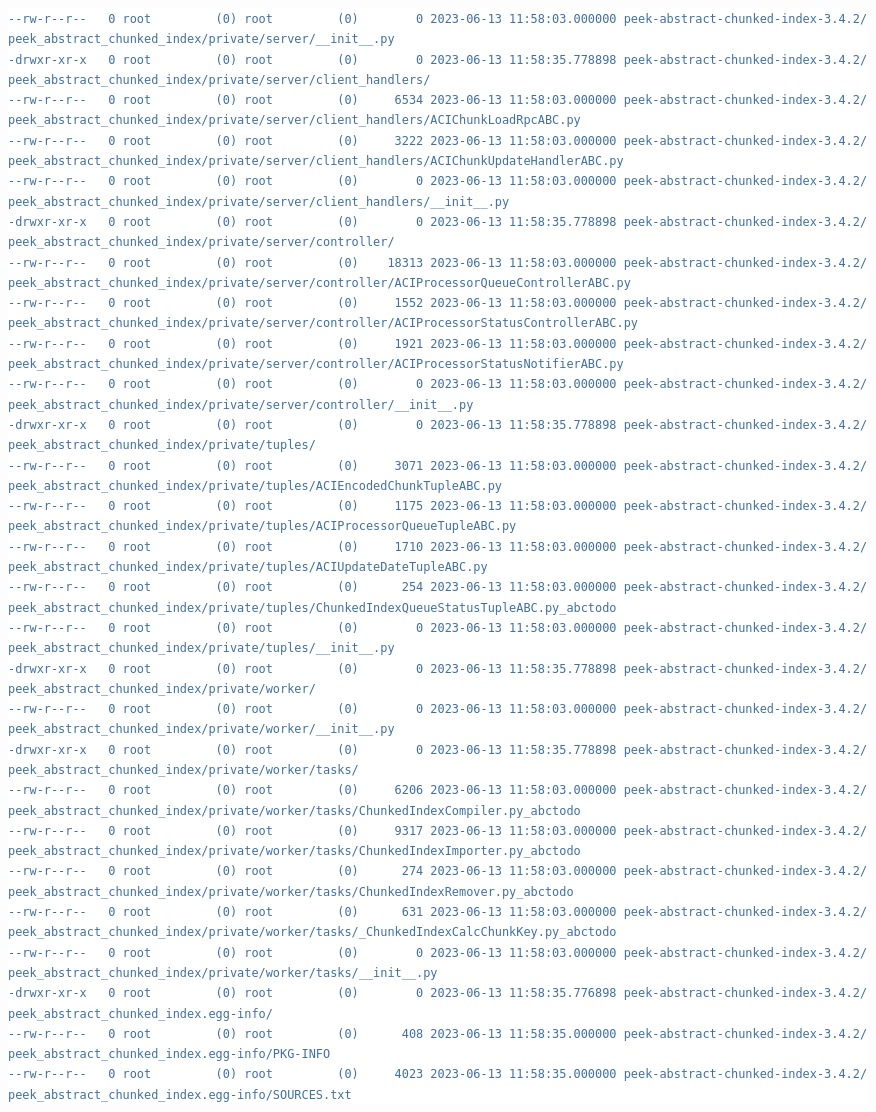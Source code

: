 ```diff
--rw-r--r--   0 root         (0) root         (0)        0 2023-06-13 11:58:03.000000 peek-abstract-chunked-index-3.4.2/peek_abstract_chunked_index/private/server/__init__.py
-drwxr-xr-x   0 root         (0) root         (0)        0 2023-06-13 11:58:35.778898 peek-abstract-chunked-index-3.4.2/peek_abstract_chunked_index/private/server/client_handlers/
--rw-r--r--   0 root         (0) root         (0)     6534 2023-06-13 11:58:03.000000 peek-abstract-chunked-index-3.4.2/peek_abstract_chunked_index/private/server/client_handlers/ACIChunkLoadRpcABC.py
--rw-r--r--   0 root         (0) root         (0)     3222 2023-06-13 11:58:03.000000 peek-abstract-chunked-index-3.4.2/peek_abstract_chunked_index/private/server/client_handlers/ACIChunkUpdateHandlerABC.py
--rw-r--r--   0 root         (0) root         (0)        0 2023-06-13 11:58:03.000000 peek-abstract-chunked-index-3.4.2/peek_abstract_chunked_index/private/server/client_handlers/__init__.py
-drwxr-xr-x   0 root         (0) root         (0)        0 2023-06-13 11:58:35.778898 peek-abstract-chunked-index-3.4.2/peek_abstract_chunked_index/private/server/controller/
--rw-r--r--   0 root         (0) root         (0)    18313 2023-06-13 11:58:03.000000 peek-abstract-chunked-index-3.4.2/peek_abstract_chunked_index/private/server/controller/ACIProcessorQueueControllerABC.py
--rw-r--r--   0 root         (0) root         (0)     1552 2023-06-13 11:58:03.000000 peek-abstract-chunked-index-3.4.2/peek_abstract_chunked_index/private/server/controller/ACIProcessorStatusControllerABC.py
--rw-r--r--   0 root         (0) root         (0)     1921 2023-06-13 11:58:03.000000 peek-abstract-chunked-index-3.4.2/peek_abstract_chunked_index/private/server/controller/ACIProcessorStatusNotifierABC.py
--rw-r--r--   0 root         (0) root         (0)        0 2023-06-13 11:58:03.000000 peek-abstract-chunked-index-3.4.2/peek_abstract_chunked_index/private/server/controller/__init__.py
-drwxr-xr-x   0 root         (0) root         (0)        0 2023-06-13 11:58:35.778898 peek-abstract-chunked-index-3.4.2/peek_abstract_chunked_index/private/tuples/
--rw-r--r--   0 root         (0) root         (0)     3071 2023-06-13 11:58:03.000000 peek-abstract-chunked-index-3.4.2/peek_abstract_chunked_index/private/tuples/ACIEncodedChunkTupleABC.py
--rw-r--r--   0 root         (0) root         (0)     1175 2023-06-13 11:58:03.000000 peek-abstract-chunked-index-3.4.2/peek_abstract_chunked_index/private/tuples/ACIProcessorQueueTupleABC.py
--rw-r--r--   0 root         (0) root         (0)     1710 2023-06-13 11:58:03.000000 peek-abstract-chunked-index-3.4.2/peek_abstract_chunked_index/private/tuples/ACIUpdateDateTupleABC.py
--rw-r--r--   0 root         (0) root         (0)      254 2023-06-13 11:58:03.000000 peek-abstract-chunked-index-3.4.2/peek_abstract_chunked_index/private/tuples/ChunkedIndexQueueStatusTupleABC.py_abctodo
--rw-r--r--   0 root         (0) root         (0)        0 2023-06-13 11:58:03.000000 peek-abstract-chunked-index-3.4.2/peek_abstract_chunked_index/private/tuples/__init__.py
-drwxr-xr-x   0 root         (0) root         (0)        0 2023-06-13 11:58:35.778898 peek-abstract-chunked-index-3.4.2/peek_abstract_chunked_index/private/worker/
--rw-r--r--   0 root         (0) root         (0)        0 2023-06-13 11:58:03.000000 peek-abstract-chunked-index-3.4.2/peek_abstract_chunked_index/private/worker/__init__.py
-drwxr-xr-x   0 root         (0) root         (0)        0 2023-06-13 11:58:35.778898 peek-abstract-chunked-index-3.4.2/peek_abstract_chunked_index/private/worker/tasks/
--rw-r--r--   0 root         (0) root         (0)     6206 2023-06-13 11:58:03.000000 peek-abstract-chunked-index-3.4.2/peek_abstract_chunked_index/private/worker/tasks/ChunkedIndexCompiler.py_abctodo
--rw-r--r--   0 root         (0) root         (0)     9317 2023-06-13 11:58:03.000000 peek-abstract-chunked-index-3.4.2/peek_abstract_chunked_index/private/worker/tasks/ChunkedIndexImporter.py_abctodo
--rw-r--r--   0 root         (0) root         (0)      274 2023-06-13 11:58:03.000000 peek-abstract-chunked-index-3.4.2/peek_abstract_chunked_index/private/worker/tasks/ChunkedIndexRemover.py_abctodo
--rw-r--r--   0 root         (0) root         (0)      631 2023-06-13 11:58:03.000000 peek-abstract-chunked-index-3.4.2/peek_abstract_chunked_index/private/worker/tasks/_ChunkedIndexCalcChunkKey.py_abctodo
--rw-r--r--   0 root         (0) root         (0)        0 2023-06-13 11:58:03.000000 peek-abstract-chunked-index-3.4.2/peek_abstract_chunked_index/private/worker/tasks/__init__.py
-drwxr-xr-x   0 root         (0) root         (0)        0 2023-06-13 11:58:35.776898 peek-abstract-chunked-index-3.4.2/peek_abstract_chunked_index.egg-info/
--rw-r--r--   0 root         (0) root         (0)      408 2023-06-13 11:58:35.000000 peek-abstract-chunked-index-3.4.2/peek_abstract_chunked_index.egg-info/PKG-INFO
--rw-r--r--   0 root         (0) root         (0)     4023 2023-06-13 11:58:35.000000 peek-abstract-chunked-index-3.4.2/peek_abstract_chunked_index.egg-info/SOURCES.txt
```